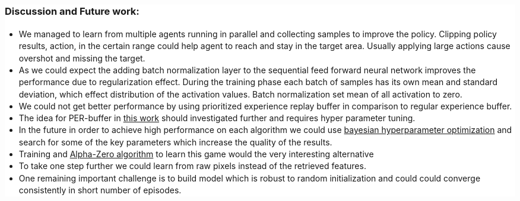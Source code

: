 ### Discussion and Future work: 

* We managed to learn from multiple agents running in parallel and collecting samples to improve the policy. Clipping policy results, action, in the certain range could help agent to reach and stay in the target area. Usually applying large actions cause overshot and missing the target. 
* As we could expect the adding batch normalization layer to the sequential feed forward neural network improves the performance due to regularization effect. During the training phase each batch of samples has its own mean and standard deviation, which effect distribution of the activation values. Batch normalization set mean of all activation to zero.
* We could not get better performance by using prioritized experience replay buffer in comparison to regular experience buffer. 
* The idea for PER-buffer in [this work](https://ieeexplore.ieee.org/stamp/stamp.jsp?tp=&arnumber=9169650) should investigated further and requires hyper parameter tuning. 
* In the future in order to achieve high performance on each algorithm we could use [bayesian hyperparameter optimization](https://github.com/fmfn/BayesianOptimization) and search for some of the key parameters which increase the quality of the results. 
* Training and [Alpha-Zero algorithm](https://arxiv.org/abs/1712.01815) to learn this game would the very interesting alternative
* To take one step further we could learn from raw pixels instead of the retrieved features. 
* One remaining important challenge is to build model which is robust to random initialization and could could converge consistently in short number of episodes.

